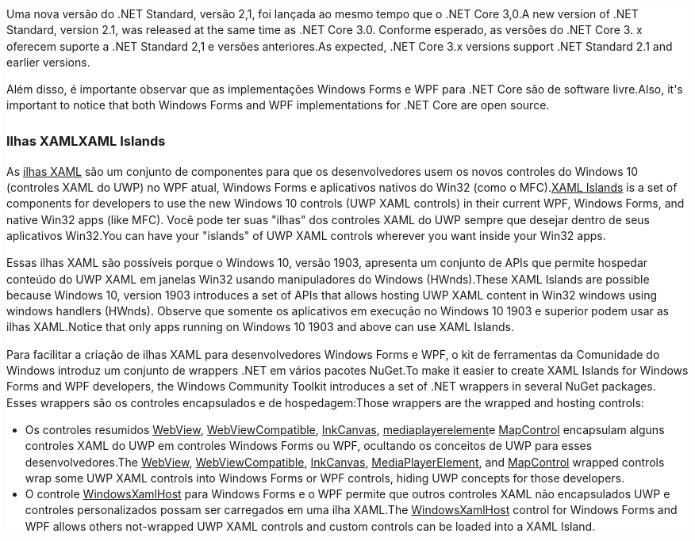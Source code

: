 <span data-ttu-id="18946-217">Uma nova versão do .NET Standard, versão 2,1, foi lançada ao mesmo tempo que o .NET Core 3,0.</span><span class="sxs-lookup"><span data-stu-id="18946-217">A new version of .NET Standard, version 2.1, was released at the same time as .NET Core 3.0.</span></span> <span data-ttu-id="18946-218">Conforme esperado, as versões do .NET Core 3. x oferecem suporte a .NET Standard 2,1 e versões anteriores.</span><span class="sxs-lookup"><span data-stu-id="18946-218">As expected, .NET Core 3.x versions support .NET Standard 2.1 and earlier versions.</span></span>

<span data-ttu-id="18946-219">Além disso, é importante observar que as implementações Windows Forms e WPF para .NET Core são de software livre.</span><span class="sxs-lookup"><span data-stu-id="18946-219">Also, it's important to notice that both Windows Forms and WPF implementations for .NET Core are open source.</span></span>

### <a name="xaml-islands"></a><span data-ttu-id="18946-220">Ilhas XAML</span><span class="sxs-lookup"><span data-stu-id="18946-220">XAML Islands</span></span>

<span data-ttu-id="18946-221">As [ilhas XAML](/windows/apps/desktop/modernize/xaml-islands) são um conjunto de componentes para que os desenvolvedores usem os novos controles do Windows 10 (controles XAML do UWP) no WPF atual, Windows Forms e aplicativos nativos do Win32 (como o MFC).</span><span class="sxs-lookup"><span data-stu-id="18946-221">[XAML Islands](/windows/apps/desktop/modernize/xaml-islands) is a set of components for developers to use the new Windows 10 controls (UWP XAML controls) in their current WPF, Windows Forms, and native Win32 apps (like MFC).</span></span> <span data-ttu-id="18946-222">Você pode ter suas "ilhas" dos controles XAML do UWP sempre que desejar dentro de seus aplicativos Win32.</span><span class="sxs-lookup"><span data-stu-id="18946-222">You can have your "islands" of UWP XAML controls wherever you want inside your Win32 apps.</span></span>

<span data-ttu-id="18946-223">Essas ilhas XAML são possíveis porque o Windows 10, versão 1903, apresenta um conjunto de APIs que permite hospedar conteúdo do UWP XAML em janelas Win32 usando manipuladores do Windows (HWnds).</span><span class="sxs-lookup"><span data-stu-id="18946-223">These XAML Islands are possible because Windows 10, version 1903 introduces a set of APIs that allows hosting UWP XAML content in Win32 windows using windows handlers (HWnds).</span></span> <span data-ttu-id="18946-224">Observe que somente os aplicativos em execução no Windows 10 1903 e superior podem usar as ilhas XAML.</span><span class="sxs-lookup"><span data-stu-id="18946-224">Notice that only apps running on Windows 10 1903 and above can use XAML Islands.</span></span>

<span data-ttu-id="18946-225">Para facilitar a criação de ilhas XAML para desenvolvedores Windows Forms e WPF, o kit de ferramentas da Comunidade do Windows introduz um conjunto de wrappers .NET em vários pacotes NuGet.</span><span class="sxs-lookup"><span data-stu-id="18946-225">To make it easier to create XAML Islands for Windows Forms and WPF developers, the Windows Community Toolkit introduces a set of .NET wrappers in several NuGet packages.</span></span> <span data-ttu-id="18946-226">Esses wrappers são os controles encapsulados e de hospedagem:</span><span class="sxs-lookup"><span data-stu-id="18946-226">Those wrappers are the wrapped and hosting controls:</span></span>

- <span data-ttu-id="18946-227">Os controles resumidos [WebView](/windows/communitytoolkit/controls/wpf-winforms/webview), [WebViewCompatible](/windows/communitytoolkit/controls/wpf-winforms/webviewcompatible), [InkCanvas](/windows/communitytoolkit/controls/wpf-winforms/inkcanvas), [mediaplayerelement](/windows/communitytoolkit/controls/wpf-winforms/mediaplayerelement)e [MapControl](/windows/communitytoolkit/controls/wpf-winforms/mapcontrol) encapsulam alguns controles XAML do UWP em controles Windows Forms ou WPF, ocultando os conceitos de UWP para esses desenvolvedores.</span><span class="sxs-lookup"><span data-stu-id="18946-227">The [WebView](/windows/communitytoolkit/controls/wpf-winforms/webview), [WebViewCompatible](/windows/communitytoolkit/controls/wpf-winforms/webviewcompatible), [InkCanvas](/windows/communitytoolkit/controls/wpf-winforms/inkcanvas), [MediaPlayerElement](/windows/communitytoolkit/controls/wpf-winforms/mediaplayerelement), and [MapControl](/windows/communitytoolkit/controls/wpf-winforms/mapcontrol) wrapped controls wrap some UWP XAML controls into Windows Forms or WPF controls, hiding UWP concepts for those developers.</span></span>
- <span data-ttu-id="18946-228">O controle [WindowsXamlHost](/windows/communitytoolkit/controls/wpf-winforms/windowsxamlhost) para Windows Forms e o WPF permite que outros controles XAML não encapsulados UWP e controles personalizados possam ser carregados em uma ilha XAML.</span><span class="sxs-lookup"><span data-stu-id="18946-228">The [WindowsXamlHost](/windows/communitytoolkit/controls/wpf-winforms/windowsxamlhost) control for Windows Forms and WPF allows others not-wrapped UWP XAML controls and custom controls can be loaded into a XAML Island.</span></span>

